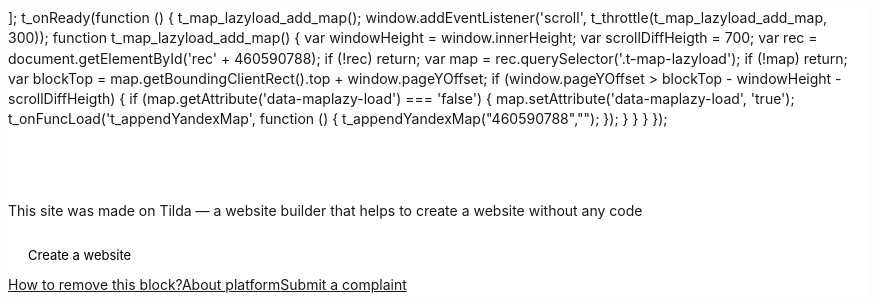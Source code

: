 ];
t_onReady(function () {
t_map_lazyload_add_map();
window.addEventListener('scroll', t_throttle(t_map_lazyload_add_map, 300));
function t_map_lazyload_add_map() {
var windowHeight = window.innerHeight;
var scrollDiffHeigth = 700;
var rec = document.getElementById('rec' + 460590788);
if (!rec) return;
var map = rec.querySelector('.t-map-lazyload');
if (!map) return;
var blockTop = map.getBoundingClientRect().top + window.pageYOffset;
if (window.pageYOffset > blockTop - windowHeight - scrollDiffHeigth) {
if (map.getAttribute('data-maplazy-load') === 'false') {
map.setAttribute('data-maplazy-load', 'true');
t_onFuncLoad('t_appendYandexMap', function () {
t_appendYandexMap("460590788","");
});
}
}
}
});</script></div> </div></div> <script type="text/javascript"> 
t_onReady(function () {
var rec = document.getElementById('rec460590788');
if (!rec) return;
t_onFuncLoad('t570_init', function () {
t570_init('460590788');
});
if (typeof jQuery !== 'undefined') {
$('.t570').bind('displayChanged', function () {
fireRefreshEventOnWindow();
});
} else {
var wrapperBlock = rec.querySelector('.t570');
if (wrapperBlock) {
wrapperBlock.addEventListener('displayChanged', function () {
fireRefreshEventOnWindow();
});
}
}
});
function fireRefreshEventOnWindow() {
var event = document.createEvent('HTMLEvents');
event.initEvent('resize', true, false);
window.dispatchEvent(event);
}
</script> 
</div></div><div class="t-tildalabel t-tildalabel-free" id="tildacopy" data-tilda-sign="3492981#28502580" style="display: block !important; visibility: visible !important; position: relative !important; width: 100% !important; pointer-events: all !important; opacity: 1 !important; margin: 0 !important; z-index: 1 !important"><div class="t-tildalabel-free__main"><a href="https://tilda.cc/?upm=3492981" target="_blank" style="padding-bottom:12px; display: block;" rel="noopener"><img style="width:40px;" src="./Универсальная бизнес страница_files/tildacopy.png" fetchpriority="low"></a><div style="padding-bottom: 15px;">This site was made on <a href="https://tilda.cc/?upm=3492981" target="_blank" style="text-decoration: none; color:inherit;" rel="noopener">Tilda — a website builder</a> that helps to&nbsp;create a&nbsp;website without any code</div><a href="https://tilda.cc/registration/" target="_blank" style="display: inline-block; padding: 10px 20px; font-size: 13px; border-radius: 50px; background-color: #fff; color:#000; text-decoration: none;" rel="noopener">Create a website</a></div><div class="t-tildalabel-free__links-wr"><a class="t-tildalabel-free__txt-link" href="https://help.tilda.cc/white-label" target="_blank" rel="noopener">How to remove this block?</a><a class="t-tildalabel-free__txt-link" href="https://tilda.cc/?upm=3492981" target="_blank" rel="noopener">About platform</a><a class="t-tildalabel-free__txt-link" href="https://tilda.cc/abuse/" target="_blank" rel="noopener">Submit a complaint</a></div></div><script type="text/javascript">if (! window.mainTracker) { window.mainTracker = 'tilda'; }
window.tildastatcookie='no'; 
setTimeout(function(){ (function (d, w, k, o, g) { var n=d.getElementsByTagName(o)[0],s=d.createElement(o),f=function(){n.parentNode.insertBefore(s,n);}; s.type = "text/javascript"; s.async = true; s.key = k; s.id = "tildastatscript"; s.src=g; if (w.opera=="[object Opera]") {d.addEventListener("DOMContentLoaded", f, false);} else { f(); } })(document, window, 'f8fd7b79f4442c883e49a7c11896a58b','script','https://static.tildacdn.info/js/tilda-stat-1.0.min.js');
}, 2000);</script></body></html>
